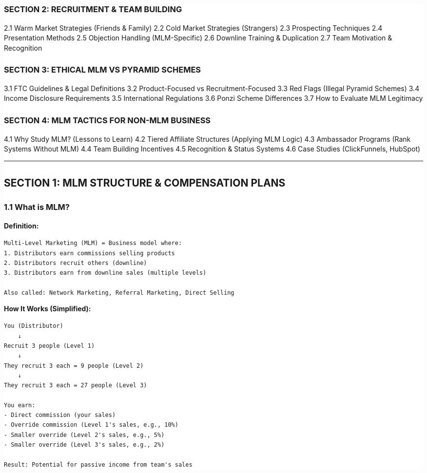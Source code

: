 ### SECTION 2: RECRUITMENT & TEAM BUILDING
2.1 Warm Market Strategies (Friends & Family)
2.2 Cold Market Strategies (Strangers)
2.3 Prospecting Techniques
2.4 Presentation Methods
2.5 Objection Handling (MLM-Specific)
2.6 Downline Training & Duplication
2.7 Team Motivation & Recognition

### SECTION 3: ETHICAL MLM VS PYRAMID SCHEMES
3.1 FTC Guidelines & Legal Definitions
3.2 Product-Focused vs Recruitment-Focused
3.3 Red Flags (Illegal Pyramid Schemes)
3.4 Income Disclosure Requirements
3.5 International Regulations
3.6 Ponzi Scheme Differences
3.7 How to Evaluate MLM Legitimacy

### SECTION 4: MLM TACTICS FOR NON-MLM BUSINESS
4.1 Why Study MLM? (Lessons to Learn)
4.2 Tiered Affiliate Structures (Applying MLM Logic)
4.3 Ambassador Programs (Rank Systems Without MLM)
4.4 Team Building Incentives
4.5 Recognition & Status Systems
4.6 Case Studies (ClickFunnels, HubSpot)

---

## SECTION 1: MLM STRUCTURE & COMPENSATION PLANS

### 1.1 What is MLM?

**Definition:**
```
Multi-Level Marketing (MLM) = Business model where:
1. Distributors earn commissions selling products
2. Distributors recruit others (downline)
3. Distributors earn from downline sales (multiple levels)

Also called: Network Marketing, Referral Marketing, Direct Selling
```

**How It Works (Simplified):**
```
You (Distributor)
    ↓
Recruit 3 people (Level 1)
    ↓
They recruit 3 each = 9 people (Level 2)
    ↓
They recruit 3 each = 27 people (Level 3)

You earn:
- Direct commission (your sales)
- Override commission (Level 1's sales, e.g., 10%)
- Smaller override (Level 2's sales, e.g., 5%)
- Smaller override (Level 3's sales, e.g., 2%)

Result: Potential for passive income from team's sales
```
